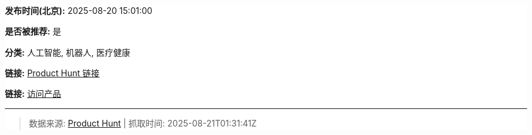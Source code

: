 **发布时间(北京):** 2025-08-20 15:01:00

**是否被推荐:** 是

**分类:** 人工智能, 机器人, 医疗健康

**链接:** [Product Hunt 链接](https://www.producthunt.com/products/claudia-by-neuro-notion?utm_campaign=producthunt-api&utm_medium=api-v2&utm_source=Application%3A+producthunt-hots+%28ID%3A+183917%29)

**链接:** [访问产品](https://www.producthunt.com/r/A7VVZA2NTX2ZNY?utm_campaign=producthunt-api&utm_medium=api-v2&utm_source=Application%3A+producthunt-hots+%28ID%3A+183917%29)

</div>

---


> 数据来源: [Product Hunt](https://www.producthunt.com) | 抓取时间: 2025-08-21T01:31:41Z

